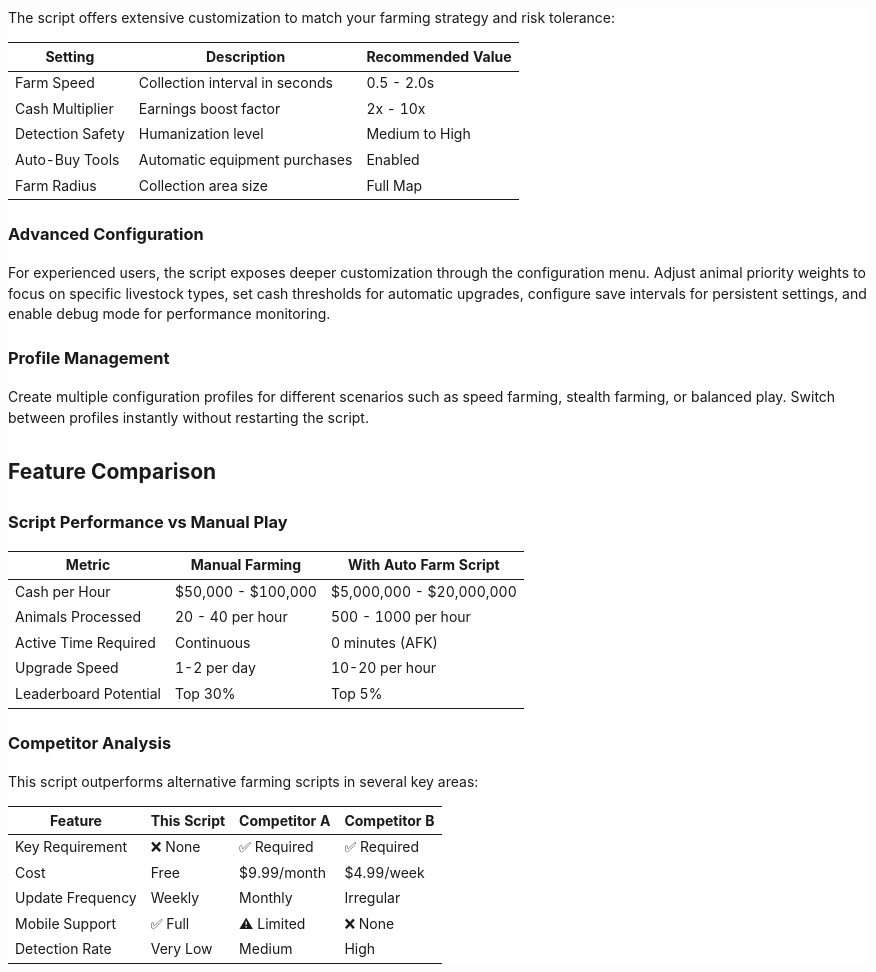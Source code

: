 The script offers extensive customization to match your farming strategy and risk tolerance:

| Setting | Description | Recommended Value |
|---------|-------------|-------------------|
| Farm Speed | Collection interval in seconds | 0.5 - 2.0s |
| Cash Multiplier | Earnings boost factor | 2x - 10x |
| Detection Safety | Humanization level | Medium to High |
| Auto-Buy Tools | Automatic equipment purchases | Enabled |
| Farm Radius | Collection area size | Full Map |

### Advanced Configuration

For experienced users, the script exposes deeper customization through the configuration menu. Adjust animal priority weights to focus on specific livestock types, set cash thresholds for automatic upgrades, configure save intervals for persistent settings, and enable debug mode for performance monitoring.

### Profile Management

Create multiple configuration profiles for different scenarios such as speed farming, stealth farming, or balanced play. Switch between profiles instantly without restarting the script.

## Feature Comparison

### Script Performance vs Manual Play

| Metric | Manual Farming | With Auto Farm Script |
|--------|----------------|----------------------|
| Cash per Hour | $50,000 - $100,000 | $5,000,000 - $20,000,000 |
| Animals Processed | 20 - 40 per hour | 500 - 1000 per hour |
| Active Time Required | Continuous | 0 minutes (AFK) |
| Upgrade Speed | 1-2 per day | 10-20 per hour |
| Leaderboard Potential | Top 30% | Top 5% |

### Competitor Analysis

This script outperforms alternative farming scripts in several key areas:

| Feature | This Script | Competitor A | Competitor B |
|---------|-------------|--------------|--------------|
| Key Requirement | ❌ None | ✅ Required | ✅ Required |
| Cost | Free | $9.99/month | $4.99/week |
| Update Frequency | Weekly | Monthly | Irregular |
| Mobile Support | ✅ Full | ⚠️ Limited | ❌ None |
| Detection Rate | Very Low | Medium | High |
